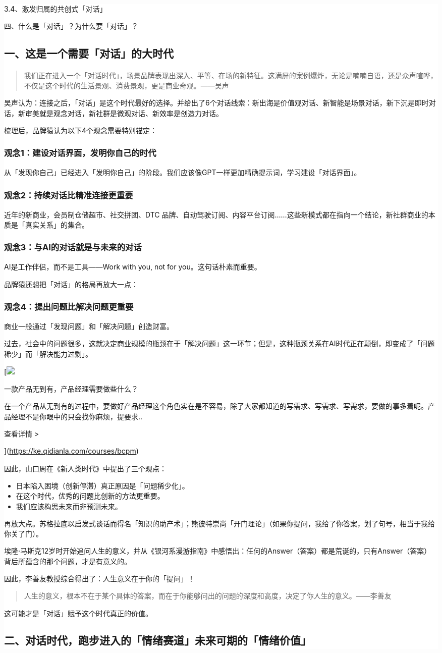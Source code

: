 3.4、激发归属的共创式「对话」

四、什么是「对话」？为什么要「对话」？

## 一、这是一个需要「对话」的大时代

> 我们正在进入一个「对话时代」，场景品牌表现出深入、平等、在场的新特征。这满屏的案例爆炸，无论是喃喃自语，还是众声喧哗，不仅是这个时代的生活景观、消费景观，更是商业奇观。——吴声

吴声认为：连接之后，「对话」是这个时代最好的选择。并给出了6个对话线索：新出海是价值观对话、新智能是场景对话，新下沉是即时对话，新审美就是观念对话，新社群是微观对话、新效率是创造力对话。

梳理后，品牌猿认为以下4个观念需要特别锚定：

### 观念1：建设对话界面，发明你自己的时代

从「发现你自己」已经进入「发明你自己」的阶段。我们应该像GPT一样更加精确提示词，学习建设「对话界面」。

### 观念2：持续对话比精准连接更重要

近年的新商业，会员制仓储超市、社交拼团、DTC 品牌、自动驾驶订阅、内容平台订阅……这些新模式都在指向一个结论，新社群商业的本质是「真实关系」的集合。

### 观念3：与AI的对话就是与未来的对话

AI是工作伴侣，而不是工具——Work with you, not for you。这句话朴素而重要。

品牌猿还想把「对话」的格局再放大一点：

### 观念4：提出问题比解决问题更重要

商业一般通过「发现问题」和「解决问题」创造财富。

过去，社会中的问题很多，这就决定商业规模的瓶颈在于「解决问题」这一环节；但是，这种瓶颈关系在AI时代正在颠倒，即变成了「问题稀少」而「解决能力过剩」。

[![](https://image.woshipm.com/2023/08/02/58dc678c-30e3-11ee-88e7-00163e0b5ff3.png)

一款产品无到有，产品经理需要做些什么？

在一个产品从无到有的过程中，要做好产品经理这个角色实在是不容易，除了大家都知道的写需求、写需求、写需求，要做的事多着呢。产品经理不是你眼中的只会找你麻烦，提要求..

查看详情 >

](https://ke.qidianla.com/courses/bcpm)

因此，山口周在《新人类时代》中提出了三个观点：

*   日本陷入困境（创新停滞）真正原因是「问题稀少化」。
*   在这个时代，优秀的问题比创新的方法更重要。
*   我们应该构思未来而非预测未来。

再放大点。苏格拉底以启发式谈话而得名「知识的助产术」；熊彼特崇尚「开门理论」（如果你提问，我给了你答案，划了句号，相当于我给你关了门）。

埃隆·马斯克12岁时开始追问人生的意义，并从《银河系漫游指南》中感悟出：任何的Answer（答案）都是荒诞的，只有Answer（答案）背后所蕴含的那个问题，才是有意义的。

因此，李善友教授综合得出了：人生意义在于你的「提问」！

> 人生的意义，根本不在于某个具体的答案，而在于你能够问出的问题的深度和高度，决定了你人生的意义。——李善友

这可能才是「对话」赋予这个时代真正的价值。

## 二、对话时代，跑步进入的「情绪赛道」未来可期的「情绪价值」
